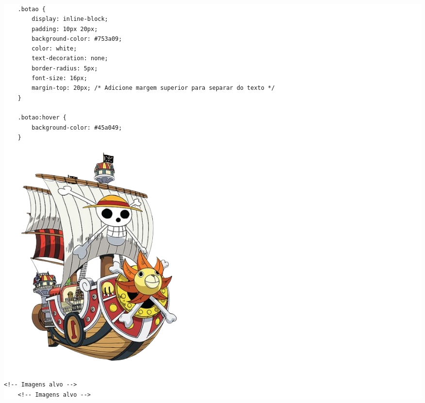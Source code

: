         .botao {
            display: inline-block;
            padding: 10px 20px;
            background-color: #753a09;
            color: white;
            text-decoration: none;
            border-radius: 5px;
            font-size: 16px;
            margin-top: 20px; /* Adicione margem superior para separar do texto */
        }
        
        .botao:hover {
            background-color: #45a049;
        }

<!DOCTYPE html>
<html lang="pt-br">
<head>
    <meta charset="UTF-8">
    <meta http-equiv="X-UA-Compatible" content="IE=edge">
    <meta name="viewport" content="width=device-width, initial-scale=1.0">
    <title>VILOES</title>
    <link rel="stylesheet" type="text/css" href="style2.css">
</head>
<body>
    <!-- Imagem do Sunny -->
    <img id="sunny" src="sunny.png" alt="Sunny">

    <!-- Imagens alvo -->
        <!-- Imagens alvo -->
